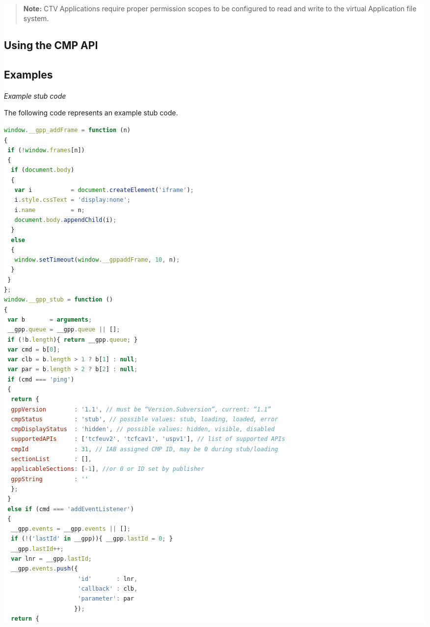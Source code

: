> **Note:** CTV Applications require proper permission scopes to be configured to read and write to the virtual Application file system.




## Using the CMP API


## Examples

*Example stub code* <a name="stubcode"></a>

The following code represents an example stub code.

```javascript
window.__gpp_addFrame = function (n)
{
 if (!window.frames[n])
 {
  if (document.body)
  {
   var i           = document.createElement('iframe');
   i.style.cssText = 'display:none';
   i.name          = n;
   document.body.appendChild(i);
  }
  else
  {
   window.setTimeout(window.__gppaddFrame, 10, n);
  }
 }
};
window.__gpp_stub = function ()
{
 var b       = arguments;
 __gpp.queue = __gpp.queue || [];
 if (!b.length){ return __gpp.queue; }
 var cmd = b[0];
 var clb = b.length > 1 ? b[1] : null;
 var par = b.length > 2 ? b[2] : null;
 if (cmd === 'ping')
 {
  return {
  gppVersion        : '1.1', // must be “Version.Subversion”, current: “1.1”
  cmpStatus         : 'stub', // possible values: stub, loading, loaded, error
  cmpDisplayStatus  : 'hidden', // possible values: hidden, visible, disabled
  supportedAPIs     : ['tcfeuv2', 'tcfcav1', 'uspv1'], // list of supported APIs
  cmpId             : 31, // IAB assigned CMP ID, may be 0 during stub/loading
  sectionList       : [],
  applicableSections: [-1], //or 0 or ID set by publisher
  gppString         : ''
  };
 }
 else if (cmd === 'addEventListener')
 {
  __gpp.events = __gpp.events || [];
  if (!('lastId' in __gpp)){ __gpp.lastId = 0; }
  __gpp.lastId++;
  var lnr = __gpp.lastId;
  __gpp.events.push({
                     'id'       : lnr,
                     'callback' : clb,
                     'parameter': par
                    });
  return {
```